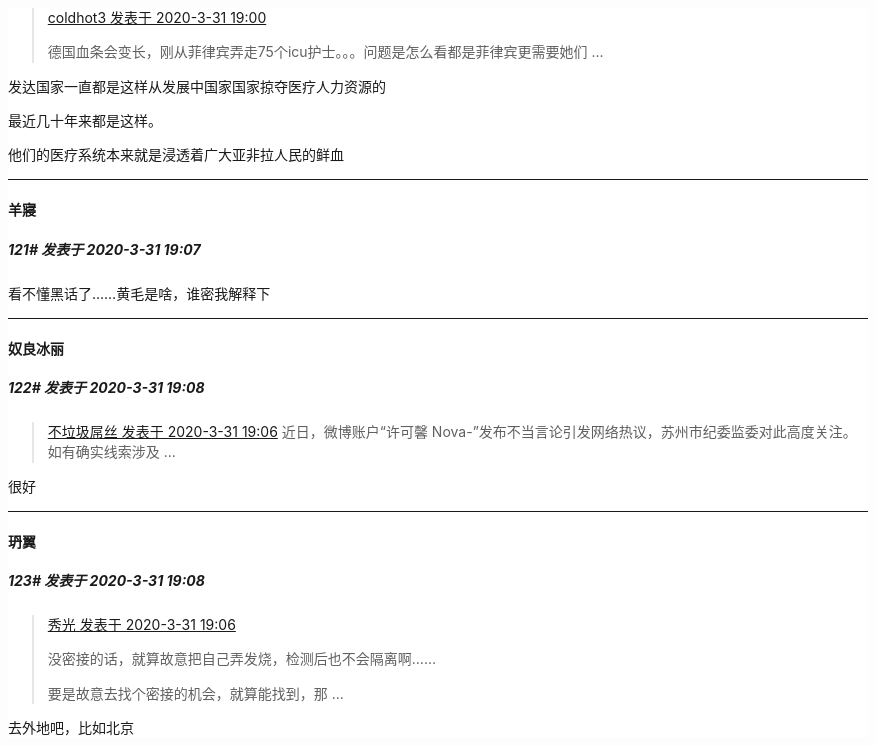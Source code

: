 

<blockquote><a href="httphttps://bbs.saraba1st.com/2b/forum.php?mod=redirect&amp;goto=findpost&amp;pid=46936871&amp;ptid=1921823" target="_blank">coldhot3 发表于 2020-3-31 19:00</a>

德国血条会变长，刚从菲律宾弄走75个icu护士。。。问题是怎么看都是菲律宾更需要她们 ...</blockquote>
发达国家一直都是这样从发展中国家国家掠夺医疗人力资源的

最近几十年来都是这样。


他们的医疗系统本来就是浸透着广大亚非拉人民的鲜血







-----

####  羊寢  
##### 121#       发表于 2020-3-31 19:07




看不懂黑话了……黄毛是啥，谁密我解释下







-----

####  奴良冰丽  
##### 122#       发表于 2020-3-31 19:08



<blockquote><a href="httphttps://bbs.saraba1st.com/2b/forum.php?mod=redirect&amp;goto=findpost&amp;pid=46936941&amp;ptid=1921823" target="_blank">不垃圾屌丝 发表于 2020-3-31 19:06</a>
近日，微博账户“许可馨 Nova-”发布不当言论引发网络热议，苏州市纪委监委对此高度关注。如有确实线索涉及 ...</blockquote>
很好







-----

####  玬翼  
##### 123#       发表于 2020-3-31 19:08



<blockquote><a href="httphttps://bbs.saraba1st.com/2b/forum.php?mod=redirect&amp;goto=findpost&amp;pid=46936938&amp;ptid=1921823" target="_blank">秀光 发表于 2020-3-31 19:06</a>

没密接的话，就算故意把自己弄发烧，检测后也不会隔离啊……


要是故意去找个密接的机会，就算能找到，那 ...</blockquote>
去外地吧，比如北京
